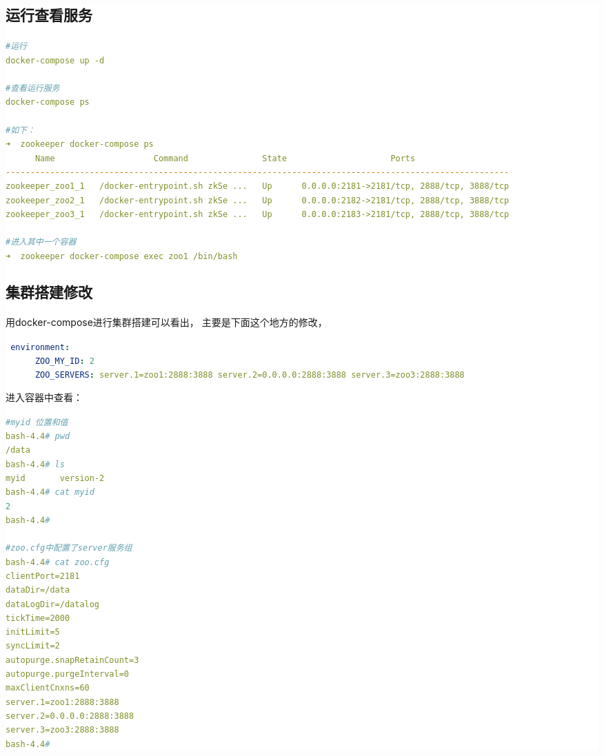 

## 运行查看服务

```yaml
#运行
docker-compose up -d

#查看运行服务 
docker-compose ps 

#如下：
➜  zookeeper docker-compose ps
      Name                    Command               State                     Ports
------------------------------------------------------------------------------------------------------
zookeeper_zoo1_1   /docker-entrypoint.sh zkSe ...   Up      0.0.0.0:2181->2181/tcp, 2888/tcp, 3888/tcp
zookeeper_zoo2_1   /docker-entrypoint.sh zkSe ...   Up      0.0.0.0:2182->2181/tcp, 2888/tcp, 3888/tcp
zookeeper_zoo3_1   /docker-entrypoint.sh zkSe ...   Up      0.0.0.0:2183->2181/tcp, 2888/tcp, 3888/tcp

#进入其中一个容器
➜  zookeeper docker-compose exec zoo1 /bin/bash
```



## 集群搭建修改

用docker-compose进行集群搭建可以看出， 主要是下面这个地方的修改，

```yaml
 environment:
      ZOO_MY_ID: 2
      ZOO_SERVERS: server.1=zoo1:2888:3888 server.2=0.0.0.0:2888:3888 server.3=zoo3:2888:3888
```

进入容器中查看：

```yaml
#myid 位置和值 
bash-4.4# pwd
/data
bash-4.4# ls
myid       version-2
bash-4.4# cat myid
2
bash-4.4#

#zoo.cfg中配置了server服务组
bash-4.4# cat zoo.cfg
clientPort=2181
dataDir=/data
dataLogDir=/datalog
tickTime=2000
initLimit=5
syncLimit=2
autopurge.snapRetainCount=3
autopurge.purgeInterval=0
maxClientCnxns=60
server.1=zoo1:2888:3888
server.2=0.0.0.0:2888:3888
server.3=zoo3:2888:3888
bash-4.4#
```